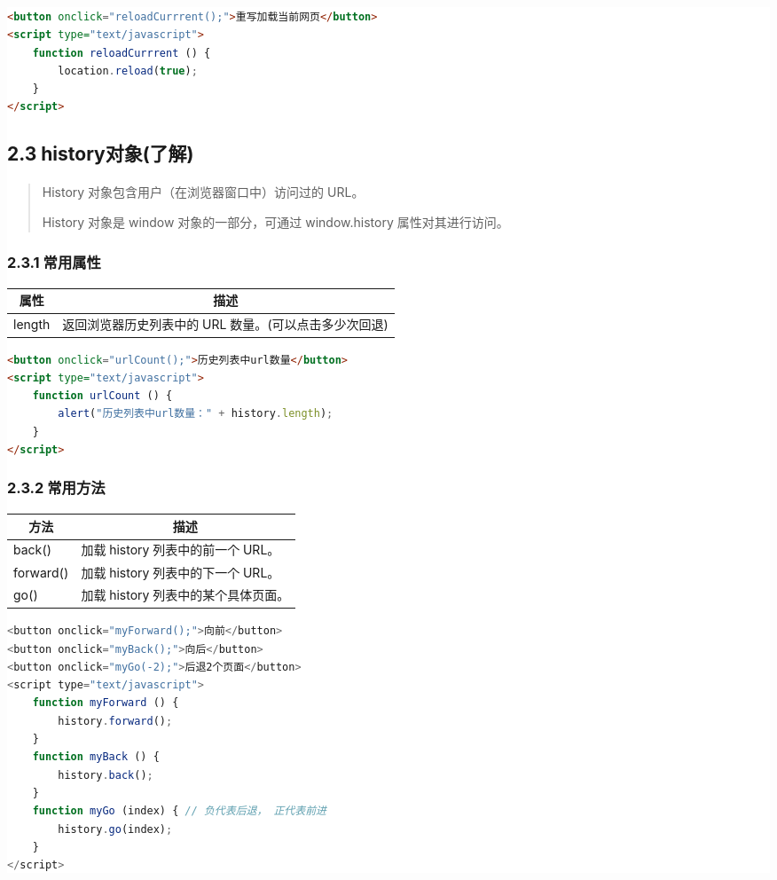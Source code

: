 ```html
<button onclick="reloadCurrrent();">重写加载当前网页</button>
<script type="text/javascript">
	function reloadCurrrent () {
		location.reload(true);
	}
</script> 
```

## 2.3	history对象(了解)

> History 对象包含用户（在浏览器窗口中）访问过的 URL。
>
> History 对象是 window 对象的一部分，可通过 window.history 属性对其进行访问。

### 2.3.1	常用属性

| 属性     | 描述                             |
| ------ | ------------------------------ |
| length | 返回浏览器历史列表中的 URL 数量。(可以点击多少次回退) |

```html
<button onclick="urlCount();">历史列表中url数量</button>
<script type="text/javascript">
	function urlCount () {
		alert("历史列表中url数量：" + history.length);
	}
</script>
```

### 2.3.2	常用方法

| 方法        | 描述                      |
| --------- | ----------------------- |
| back()    | 加载 history 列表中的前一个 URL。 |
| forward() | 加载 history 列表中的下一个 URL。 |
| go()      | 加载 history 列表中的某个具体页面。  |

```javascript
<button onclick="myForward();">向前</button>
<button onclick="myBack();">向后</button>
<button onclick="myGo(-2);">后退2个页面</button>
<script type="text/javascript">
	function myForward () {
		history.forward();
	}
	function myBack () {
		history.back();
	}
	function myGo (index) {	// 负代表后退， 正代表前进
		history.go(index);
	}
</script>
```
